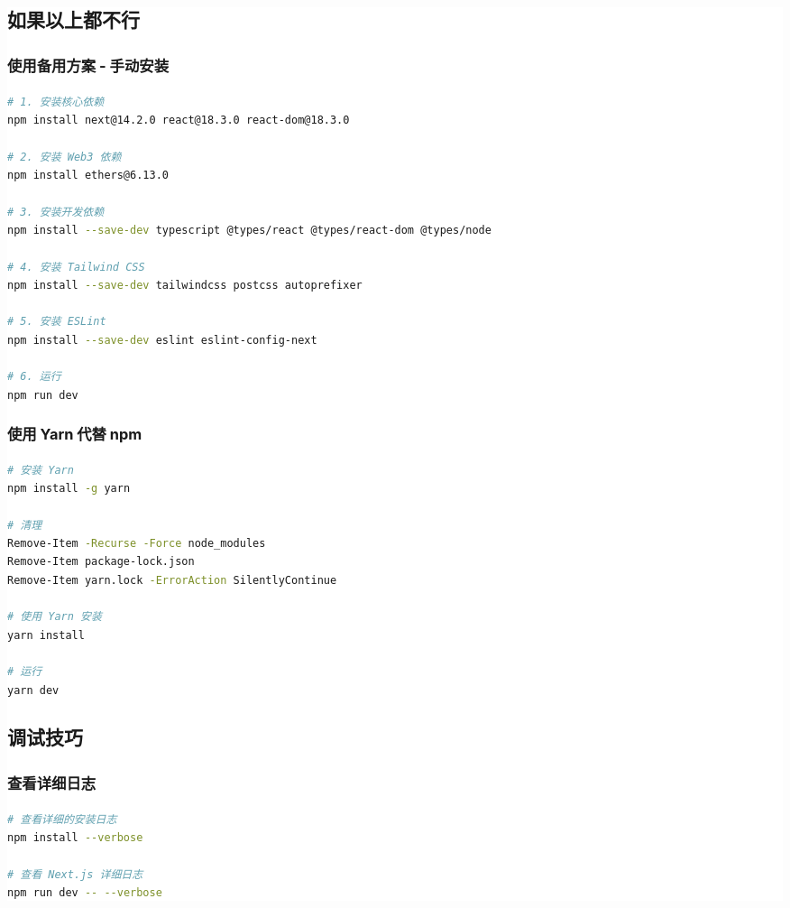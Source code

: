 ## 如果以上都不行

### 使用备用方案 - 手动安装

```bash
# 1. 安装核心依赖
npm install next@14.2.0 react@18.3.0 react-dom@18.3.0

# 2. 安装 Web3 依赖
npm install ethers@6.13.0

# 3. 安装开发依赖
npm install --save-dev typescript @types/react @types/react-dom @types/node

# 4. 安装 Tailwind CSS
npm install --save-dev tailwindcss postcss autoprefixer

# 5. 安装 ESLint
npm install --save-dev eslint eslint-config-next

# 6. 运行
npm run dev
```

### 使用 Yarn 代替 npm

```bash
# 安装 Yarn
npm install -g yarn

# 清理
Remove-Item -Recurse -Force node_modules
Remove-Item package-lock.json
Remove-Item yarn.lock -ErrorAction SilentlyContinue

# 使用 Yarn 安装
yarn install

# 运行
yarn dev
```

## 调试技巧

### 查看详细日志

```bash
# 查看详细的安装日志
npm install --verbose

# 查看 Next.js 详细日志
npm run dev -- --verbose
```
